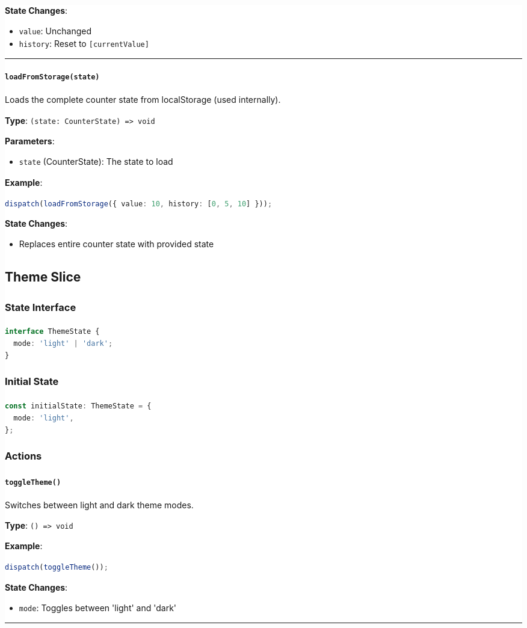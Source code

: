 **State Changes**:
- `value`: Unchanged
- `history`: Reset to `[currentValue]`

---

#### `loadFromStorage(state)`
Loads the complete counter state from localStorage (used internally).

**Type**: `(state: CounterState) => void`

**Parameters**:
- `state` (CounterState): The state to load

**Example**:
```typescript
dispatch(loadFromStorage({ value: 10, history: [0, 5, 10] }));
```

**State Changes**:
- Replaces entire counter state with provided state

## Theme Slice

### State Interface
```typescript
interface ThemeState {
  mode: 'light' | 'dark';
}
```

### Initial State
```typescript
const initialState: ThemeState = {
  mode: 'light',
};
```

### Actions

#### `toggleTheme()`
Switches between light and dark theme modes.

**Type**: `() => void`

**Example**:
```typescript
dispatch(toggleTheme());
```

**State Changes**:
- `mode`: Toggles between 'light' and 'dark'

---
